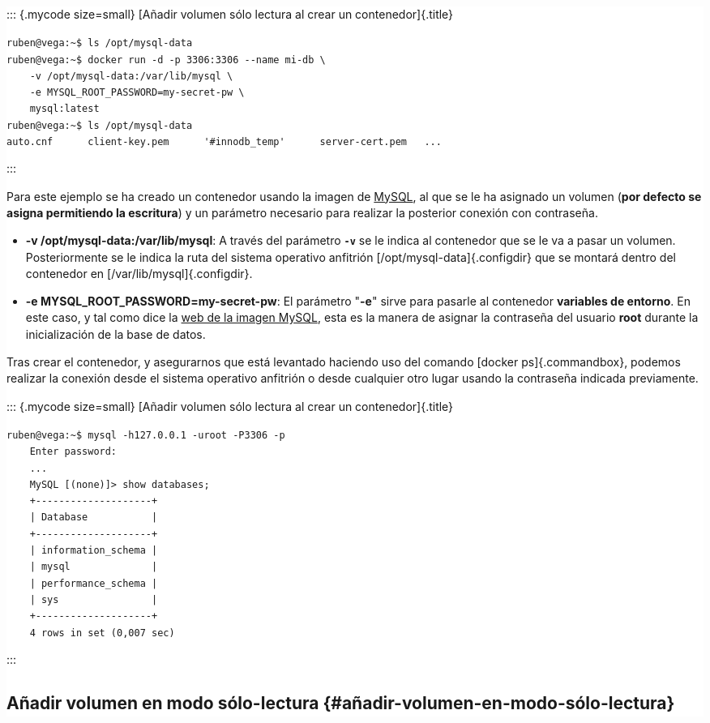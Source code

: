 ::: {.mycode size=small}
[Añadir volumen sólo lectura al crear un contenedor]{.title}

``` console
ruben@vega:~$ ls /opt/mysql-data
ruben@vega:~$ docker run -d -p 3306:3306 --name mi-db \
    -v /opt/mysql-data:/var/lib/mysql \
    -e MYSQL_ROOT_PASSWORD=my-secret-pw \
    mysql:latest
ruben@vega:~$ ls /opt/mysql-data
auto.cnf      client-key.pem      '#innodb_temp'      server-cert.pem   ...
```
:::

Para este ejemplo se ha creado un contenedor usando la imagen de [MySQL](https://hub.docker.com/_/mysql), al que se le ha asignado un volumen (**por defecto se asigna permitiendo la escritura**) y un parámetro necesario para realizar la posterior conexión con contraseña.

- **-v /opt/mysql-data:/var/lib/mysql**: A través del parámetro **`-v`** se le indica al contenedor que se le va a pasar un volumen. Posteriormente se le indica la ruta del sistema operativo anfitrión [/opt/mysql-data]{.configdir} que se montará dentro del contenedor en [/var/lib/mysql]{.configdir}.

- **-e MYSQL_ROOT_PASSWORD=my-secret-pw**: El parámetro "**-e**" sirve para pasarle al contenedor **variables de entorno**. En este caso, y tal como dice la [web de la imagen MySQL](https://hub.docker.com/_/mysql), esta es la manera de asignar la contraseña del usuario **root** durante la inicialización de la base de datos.


Tras crear el contenedor, y asegurarnos que está levantado haciendo uso del comando [docker ps]{.commandbox}, podemos realizar la conexión desde el sistema operativo anfitrión o desde cualquier otro lugar usando la contraseña indicada previamente.

::: {.mycode size=small}
[Añadir volumen sólo lectura al crear un contenedor]{.title}

``` console
ruben@vega:~$ mysql -h127.0.0.1 -uroot -P3306 -p
    Enter password:
    ...
    MySQL [(none)]> show databases;
    +--------------------+
    | Database           |
    +--------------------+
    | information_schema |
    | mysql              |
    | performance_schema |
    | sys                |
    +--------------------+
    4 rows in set (0,007 sec)
```
:::

## Añadir volumen en modo sólo-lectura {#añadir-volumen-en-modo-sólo-lectura}
